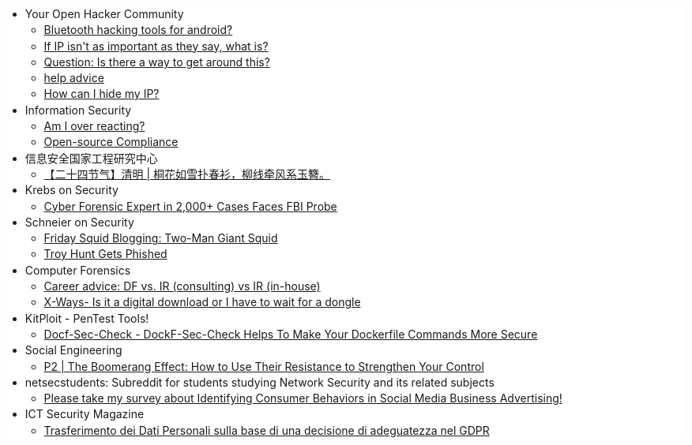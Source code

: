 - Your Open Hacker Community
  - [Bluetooth hacking tools for android?](https://www.reddit.com/r/HowToHack/comments/1jrmu4g/bluetooth_hacking_tools_for_android/)
  - [If IP isn't as important as they say, what is?](https://www.reddit.com/r/HowToHack/comments/1jr7r04/if_ip_isnt_as_important_as_they_say_what_is/)
  - [Question: Is there a way to get around this?](https://www.reddit.com/r/HowToHack/comments/1jroegl/question_is_there_a_way_to_get_around_this/)
  - [help advice](https://www.reddit.com/r/HowToHack/comments/1jrhfqg/help_advice/)
  - [How can I hide my IP?](https://www.reddit.com/r/HowToHack/comments/1jrc5fq/how_can_i_hide_my_ip/)
- Information Security
  - [Am I over reacting?](https://www.reddit.com/r/Information_Security/comments/1jrkp5o/am_i_over_reacting/)
  - [Open-source Compliance](https://www.reddit.com/r/Information_Security/comments/1jr6he6/opensource_compliance/)
- 信息安全国家工程研究中心
  - [【二十四节气】清明 | 桐花如雪扑春衫，柳线牵风系玉簪。](https://mp.weixin.qq.com/s?__biz=MzU5OTQ0NzY3Ng==&mid=2247499208&idx=1&sn=f75f38e2db4c17b4dfd8721b98a37b46&chksm=ffdb86ca1d77d5a78aaf95870e27277c4352b8a7652cff2fb89a33642b04d9626f0783e18950&scene=58&subscene=0#rd)
- Krebs on Security
  - [Cyber Forensic Expert in 2,000+ Cases Faces FBI Probe](https://krebsonsecurity.com/2025/04/cyber-forensic-expert-in-2000-cases-faces-fbi-probe/)
- Schneier on Security
  - [Friday Squid Blogging: Two-Man Giant Squid](https://www.schneier.com/blog/archives/2025/04/friday-squid-blogging-two-man-giant-squid.html)
  - [Troy Hunt Gets Phished](https://www.schneier.com/blog/archives/2025/04/troy-hunt-gets-phished.html)
- Computer Forensics
  - [Career advice: DF vs. IR (consulting) vs IR (in-house)](https://www.reddit.com/r/computerforensics/comments/1jr7ld9/career_advice_df_vs_ir_consulting_vs_ir_inhouse/)
  - [X-Ways- Is it a digital download or I have to wait for a dongle](https://www.reddit.com/r/computerforensics/comments/1jr583r/xways_is_it_a_digital_download_or_i_have_to_wait/)
- KitPloit - PenTest Tools!
  - [Docf-Sec-Check - DockF-Sec-Check Helps To Make Your Dockerfile Commands More Secure](http://www.kitploit.com/2025/04/docf-sec-check-dockf-sec-check-helps-to.html)
- Social Engineering
  - [P2 | The Boomerang Effect: How to Use Their Resistance to Strengthen Your Control](https://www.reddit.com/r/SocialEngineering/comments/1jra5uk/p2_the_boomerang_effect_how_to_use_their/)
- netsecstudents: Subreddit for students studying Network Security and its related subjects
  - [Please take my survey about Identifying Consumer Behaviors in Social Media Business Advertising!](https://www.reddit.com/r/netsecstudents/comments/1jrow7s/please_take_my_survey_about_identifying_consumer/)
- ICT Security Magazine
  - [Trasferimento dei Dati Personali sulla base di una decisione di adeguatezza nel GDPR](https://www.ictsecuritymagazine.com/articoli/trasferimento-dei-dati/)
